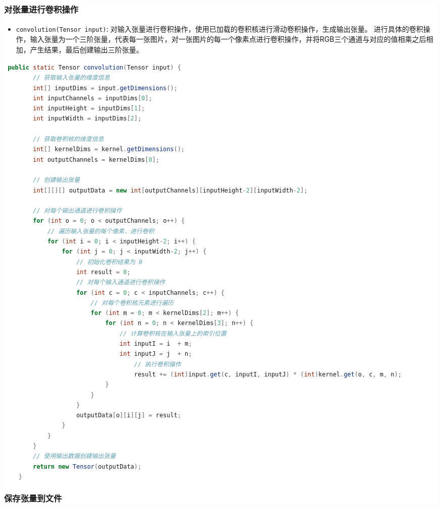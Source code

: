 ### 对张量进行卷积操作

- `convolution(Tensor input)`: 对输入张量进行卷积操作，使用已加载的卷积核进行滑动卷积操作，生成输出张量。
进行具体的卷积操作，输入张量为一个三阶张量，代表每一张图片，对一张图片的每一个像素点进行卷积操作，并将RGB三个通道与对应的值相乘之后相加，产生结果，最后创建输出三阶张量。
```java
 public static Tensor convolution(Tensor input) {
        // 获取输入张量的维度信息
        int[] inputDims = input.getDimensions();
        int inputChannels = inputDims[0];
        int inputHeight = inputDims[1];
        int inputWidth = inputDims[2];

        // 获取卷积核的维度信息
        int[] kernelDims = kernel.getDimensions();
        int outputChannels = kernelDims[0];

        // 创建输出张量
        int[][][] outputData = new int[outputChannels][inputHeight-2][inputWidth-2];

        // 对每个输出通道进行卷积操作
        for (int o = 0; o < outputChannels; o++) {
            // 遍历输入张量的每个像素，进行卷积
            for (int i = 0; i < inputHeight-2; i++) {
                for (int j = 0; j < inputWidth-2; j++) {
                    // 初始化卷积结果为 0
                    int result = 0;
                    // 对每个输入通道进行卷积操作
                    for (int c = 0; c < inputChannels; c++) {
                        // 对每个卷积核元素进行遍历
                        for (int m = 0; m < kernelDims[2]; m++) {
                            for (int n = 0; n < kernelDims[3]; n++) {
                                // 计算卷积核在输入张量上的索引位置
                                int inputI = i  + m;
                                int inputJ = j  + n;
                                    // 执行卷积操作
                                    result += (int)input.get(c, inputI, inputJ) * (int)kernel.get(o, c, m, n);
                            }
                        }
                    }
                    outputData[o][i][j] = result;
                }
            }
        }
        // 使用输出数据创建输出张量
        return new Tensor(outputData);
    }
```

### 保存张量到文件
